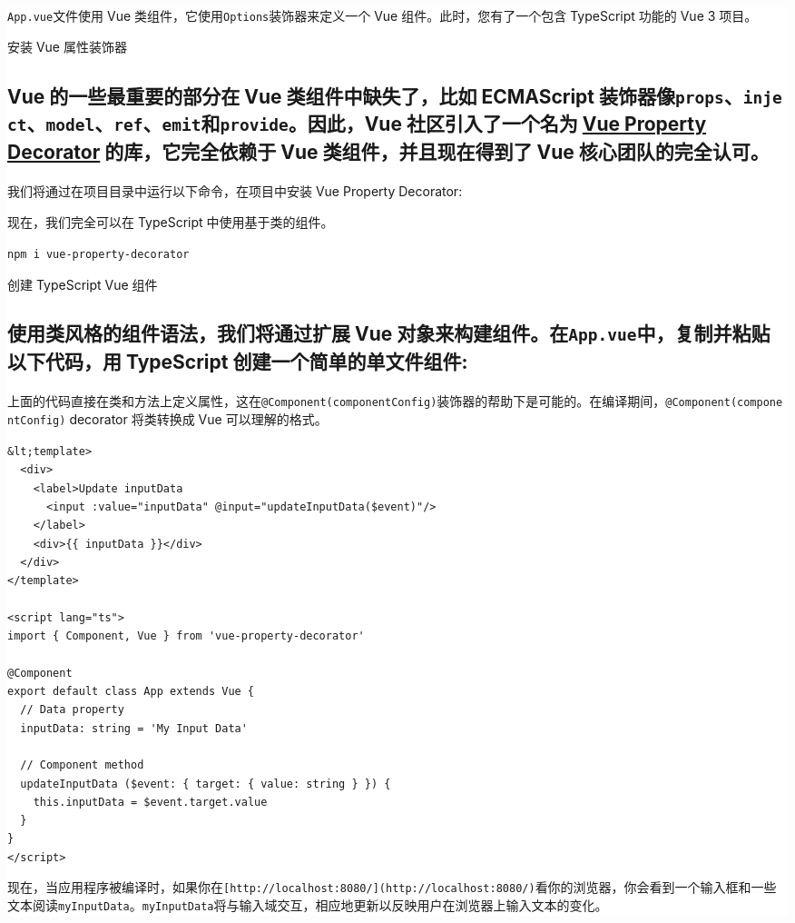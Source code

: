 `App.vue`文件使用 Vue 类组件，它使用`Options`装饰器来定义一个 Vue 组件。此时，您有了一个包含 TypeScript 功能的 Vue 3 项目。

安装 Vue 属性装饰器

## Vue 的一些最重要的部分在 Vue 类组件中缺失了，比如 ECMAScript 装饰器像`props`、`inject`、`model`、`ref`、`emit`和`provide`。因此，Vue 社区引入了一个名为 [Vue Property Decorator](https://github.com/kaorun343/vue-property-decorator) 的库，它完全依赖于 Vue 类组件，并且现在得到了 Vue 核心团队的完全认可。

我们将通过在项目目录中运行以下命令，在项目中安装 Vue Property Decorator:

现在，我们完全可以在 TypeScript 中使用基于类的组件。

```
npm i vue-property-decorator

```

创建 TypeScript Vue 组件

## 使用类风格的组件语法，我们将通过扩展 Vue 对象来构建组件。在`App.vue`中，复制并粘贴以下代码，用 TypeScript 创建一个简单的单文件组件:

上面的代码直接在类和方法上定义属性，这在`@Component(componentConfig)`装饰器的帮助下是可能的。在编译期间，`@Component(componentConfig)` decorator 将类转换成 Vue 可以理解的格式。

```
&lt;template>
  <div>
    <label>Update inputData
      <input :value="inputData" @input="updateInputData($event)"/>
    </label>
    <div>{{ inputData }}</div>
  </div>
</template>

<script lang="ts">
import { Component, Vue } from 'vue-property-decorator'

@Component
export default class App extends Vue {
  // Data property
  inputData: string = 'My Input Data'

  // Component method
  updateInputData ($event: { target: { value: string } }) {
    this.inputData = $event.target.value
  }
}
</script>

```

现在，当应用程序被编译时，如果你在`[http://localhost:8080/](http://localhost:8080/)`看你的浏览器，你会看到一个输入框和一些文本阅读`myInputData`。`myInputData`将与输入域交互，相应地更新以反映用户在浏览器上输入文本的变化。
